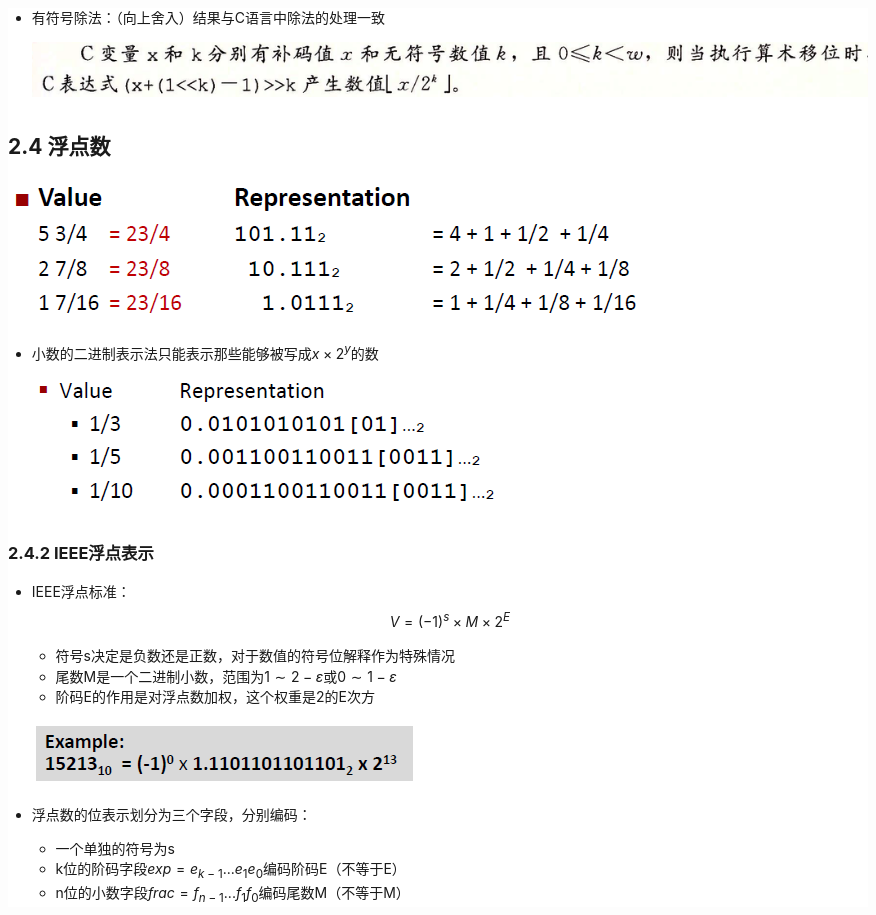 - 有符号除法：（向上舍入）结果与C语言中除法的处理一致

  ![1545838139389](系统级复习.assets/1545838139389.png)



## 2.4 浮点数

![1546502264949](系统级复习.assets/1546502264949.png)

- 小数的二进制表示法只能表示那些能够被写成$x\times 2^y$的数

![1546502405204](系统级复习.assets/1546502405204.png)

### 2.4.2 IEEE浮点表示

- IEEE浮点标准：
  $$
  V=(-1)^s\times M \times 2^E
  $$

  - 符号s决定是负数还是正数，对于数值的符号位解释作为特殊情况
  - 尾数M是一个二进制小数，范围为$1\sim 2-\varepsilon$或$0\sim 1-\varepsilon$
  - 阶码E的作用是对浮点数加权，这个权重是2的E次方

  ![1546503054534](系统级复习.assets/1546503054534.png)

- 浮点数的位表示划分为三个字段，分别编码：

  - 一个单独的符号为s
  - k位的阶码字段$exp=e_{k-1}...e_1e_0$编码阶码E（不等于E）
  - n位的小数字段$frac=f_{n-1}...f_1f_0$编码尾数M（不等于M）
